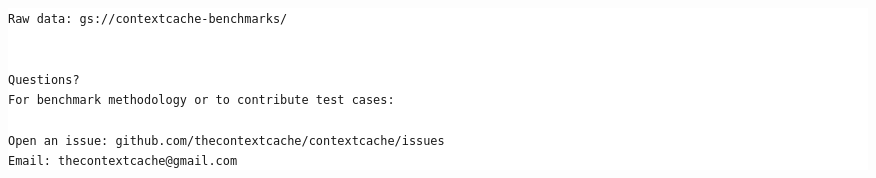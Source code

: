 ```bash
Raw data: gs://contextcache-benchmarks/


Questions?
For benchmark methodology or to contribute test cases:

Open an issue: github.com/thecontextcache/contextcache/issues
Email: thecontextcache@gmail.com